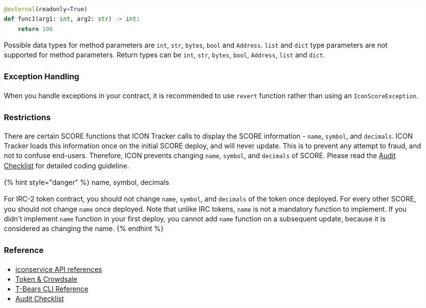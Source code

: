```python
@external(readonly=True)
def func1(arg1: int, arg2: str) -> int:
    return 100
```

Possible data types for method parameters are `int`, `str`, `bytes`, `bool` and `Address`. `list` and `dict` type parameters are not supported for method parameters. Return types can be `int`, `str`, `bytes`, `bool`, `Address`, `list` and `dict`.

### Exception Handling

When you handle exceptions in your contract, it is recommended to use `revert` function rather than using an `IconScoreException`.

### Restrictions

There are certain SCORE functions that ICON Tracker calls to display the SCORE information - `name`, `symbol`, and `decimals`. ICON Tracker loads this information once on the initial SCORE deploy, and will never update. This is to prevent any attempt to fraud, and not to confuse end-users. Therefore, ICON prevents changing `name`, `symbol`, and `decimals` of SCORE. Please read the [Audit Checklist](../score-audit/audit-checklist.md) for detailed coding guideline.

{% hint style="danger" %}
name, symbol, decimals

For IRC-2 token contract, you should not change `name`, `symbol`, and `decimals` of the token once deployed. For every other SCORE, you should not change `name` once deployed. Note that unlike IRC tokens, `name` is not a mandatory function to implement. If you didn't implement `name` function in your first deploy, you cannot add `name` function on a subsequent update, because it is considered as changing the name.
{% endhint %}

### Reference

* [iconservice API references](https://iconservice.readthedocs.io/en/latest)
* [Token & Crowdsale](../sample-scores/token-and-crowdsale.md)
* [T-Bears CLI Reference](../../tbears/cli-commands.md)
* [Audit Checklist](../score-audit/audit-checklist.md)


